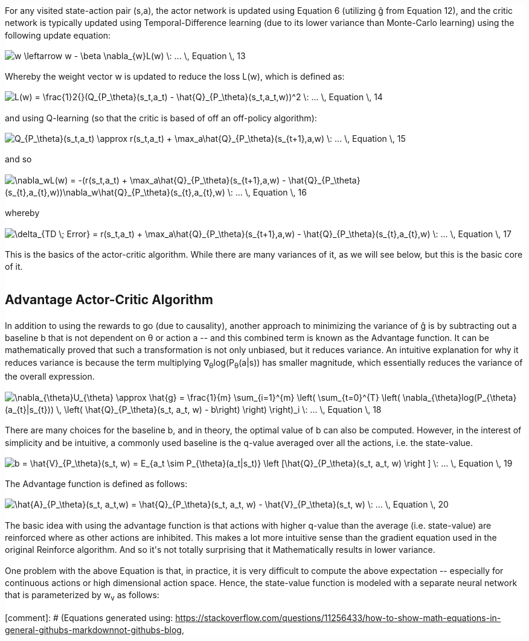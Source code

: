 For any visited state-action pair (s,a), the actor network is updated using Equation 6 (utilizing &gcirc; from Equation 12), and the critic network is typically updated using Temporal-Difference learning (due to its lower variance than Monte-Carlo learning) using the following update equation:

<img src="https://latex.codecogs.com/png.latex?\fn_cm&space;w&space;\leftarrow&space;w&space;-&space;\beta&space;\nabla_{w}L(w)&space;\:&space;...&space;\,&space;Equation&space;\,&space;13" title="w \leftarrow w - \beta \nabla_{w}L(w) \: ... \, Equation \, 13" />

Whereby the weight vector w is updated to reduce the loss L(w), which is defined as:

<img src="https://latex.codecogs.com/png.latex?\fn_cm&space;L(w)&space;=&space;\frac{1}2{}(Q_{P_\theta}(s_t,a_t)&space;-&space;\hat{Q}_{P_\theta}(s_t,a_t,w))^2&space;\:&space;...&space;\,&space;Equation&space;\,&space;14" title="L(w) = \frac{1}2{}(Q_{P_\theta}(s_t,a_t) - \hat{Q}_{P_\theta}(s_t,a_t,w))^2 \: ... \, Equation \, 14" />

and using Q-learning (so that the critic is based of off an off-policy algorithm):

<img src="https://latex.codecogs.com/png.latex?\fn_cm&space;Q_{P_\theta}(s_t,a_t)&space;\approx&space;r(s_t,a_t)&space;&plus;&space;\max_a\hat{Q}_{P_\theta}(s_{t&plus;1},a,w)&space;\:&space;...&space;\,&space;Equation&space;\,&space;15" title="Q_{P_\theta}(s_t,a_t) \approx r(s_t,a_t) + \max_a\hat{Q}_{P_\theta}(s_{t+1},a,w) \: ... \, Equation \, 15" />

and so

<img src="https://latex.codecogs.com/png.latex?\fn_cm&space;\nabla_wL(w)&space;=&space;-(r(s_t,a_t)&space;&plus;&space;\max_a\hat{Q}_{P_\theta}(s_{t&plus;1},a,w)&space;-&space;\hat{Q}_{P_\theta}(s_{t},a_{t},w))\nabla_w\hat{Q}_{P_\theta}(s_{t},a_{t},w)&space;\:&space;...&space;\,&space;Equation&space;\,&space;16" title="\nabla_wL(w) = -(r(s_t,a_t) + \max_a\hat{Q}_{P_\theta}(s_{t+1},a,w) - \hat{Q}_{P_\theta}(s_{t},a_{t},w))\nabla_w\hat{Q}_{P_\theta}(s_{t},a_{t},w) \: ... \, Equation \, 16" />

whereby

<img src="https://latex.codecogs.com/png.latex?\fn_cm&space;\delta_{TD&space;\;&space;Error}&space;=&space;r(s_t,a_t)&space;&plus;&space;\max_a\hat{Q}_{P_\theta}(s_{t&plus;1},a,w)&space;-&space;\hat{Q}_{P_\theta}(s_{t},a_{t},w)&space;\:&space;...&space;\,&space;Equation&space;\,&space;17" title="\delta_{TD \; Error} = r(s_t,a_t) + \max_a\hat{Q}_{P_\theta}(s_{t+1},a,w) - \hat{Q}_{P_\theta}(s_{t},a_{t},w) \: ... \, Equation \, 17" />

This is the basics of the actor-critic algorithm. While there are many variances of it, as we will see below, but this is the basic core of it.

## Advantage Actor-Critic Algorithm

In addition to using the rewards to go (due to causality), another approach to minimizing the variance of &gcirc; is by subtracting out a baseline b that is not dependent on &theta; or action a -- and this combined term is known as the Advantage function. It can be mathematically proved that such a transformation is not only unbiased, but it reduces variance. An intuitive explanation for why it reduces variance is because the term multiplying &nabla;<sub>&theta;</sub>log(P<sub>&theta;</sub>(a|s)) has smaller magnitude, which essentially reduces the variance of the overall expression.

<img src="https://latex.codecogs.com/png.latex?\fn_cm&space;\nabla_{\theta}U_{\theta}&space;\approx&space;\hat{g}&space;=&space;\frac{1}{m}&space;\sum_{i=1}^{m}&space;\left(&space;\sum_{t=0}^{T}&space;\left(&space;\nabla_{\theta}log(P_{\theta}(a_{t}|s_{t}))&space;\,&space;\left(&space;\hat{Q}_{P_\theta}(s_t,&space;a_t,&space;w)&space;-&space;b\right)&space;\right)&space;\right)_i&space;\:&space;...&space;\,&space;Equation&space;\,&space;18" title="\nabla_{\theta}U_{\theta} \approx \hat{g} = \frac{1}{m} \sum_{i=1}^{m} \left( \sum_{t=0}^{T} \left( \nabla_{\theta}log(P_{\theta}(a_{t}|s_{t})) \, \left( \hat{Q}_{P_\theta}(s_t, a_t, w) - b\right) \right) \right)_i \: ... \, Equation \, 18" />

There are many choices for the baseline b, and in theory, the optimal value of b can also be computed. However, in the interest of simplicity and be intuitive, a commonly used baseline is the q-value averaged over all the actions, i.e. the state-value.

<img src="https://latex.codecogs.com/png.latex?\fn_cm&space;b&space;=&space;\hat{V}_{P_\theta}(s_t,&space;w)&space;=&space;E_{a_t&space;\sim&space;P_{\theta}(a_t|s_t)}&space;\left&space;[\hat{Q}_{P_\theta}(s_t,&space;a_t,&space;w)&space;\right&space;]&space;\:&space;...&space;\,&space;Equation&space;\,&space;19" title="b = \hat{V}_{P_\theta}(s_t, w) = E_{a_t \sim P_{\theta}(a_t|s_t)} \left [\hat{Q}_{P_\theta}(s_t, a_t, w) \right ] \: ... \, Equation \, 19" />

The Advantage function is defined as follows:

<img src="https://latex.codecogs.com/png.latex?\fn_cm&space;\hat{A}_{P_\theta}(s_t,&space;a_t,w)&space;=&space;\hat{Q}_{P_\theta}(s_t,&space;a_t,&space;w)&space;-&space;\hat{V}_{P_\theta}(s_t,&space;w)&space;\:&space;...&space;\,&space;Equation&space;\,&space;20" title="\hat{A}_{P_\theta}(s_t, a_t,w) = \hat{Q}_{P_\theta}(s_t, a_t, w) - \hat{V}_{P_\theta}(s_t, w) \: ... \, Equation \, 20" />

The basic idea with using the advantage function is that actions with higher q-value than the average (i.e. state-value) are reinforced where as other actions are inhibited. This makes a lot more intuitive sense than the gradient equation used in the original Reinforce algorithm. And so it's not totally surprising that it Mathematically results in lower variance.

One problem with the above Equation is that, in practice, it is very difficult to compute the above expectation -- especially for continuous actions or high dimensional action space. Hence, the state-value function is modeled with a separate neural network that is parameterized by w<sub>v</sub> as follows:


[image1]: https://user-images.githubusercontent.com/23042512/48657451-cc597f00-e9e5-11e8-8332-bf97ee7da5f8.gif "Trained Agent Perf"
[image2]: https://user-images.githubusercontent.com/23042512/48657452-cc597f00-e9e5-11e8-8776-37a144f24702.png "Trained Agent Scores"
[comment]: # (Equations generated using: https://stackoverflow.com/questions/11256433/how-to-show-math-equations-in-general-githubs-markdownnot-githubs-blog,